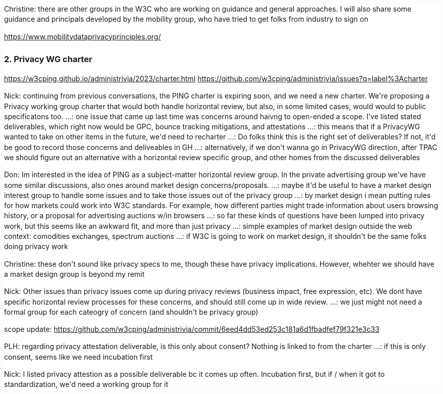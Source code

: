 Christine: there are other groups in the W3C who are working on guidance and general approaches.  I will also share some guidance and principals developed by the mobility group, who have tried to get folks from industry to sign on

https://www.mobilitydataprivacyprinciples.org/


### 2. Privacy WG charter

https://w3cping.github.io/administrivia/2023/charter.html
https://github.com/w3cping/administrivia/issues?q=label%3Acharter

Nick: continuing from previous conversations, the PING charter is expiring soon, and we need a new charter. We're proposing a Privacy working group charter that would both handle horizontal review, but also, in some limited cases, would would to public specificatons too.
…: one issue that came up last time was concerns around haivng to open-ended a scope.  I've listed stated deliverables, which right now would be GPC, bounce tracking mitigations, and attestations
…: this means that if a PrivacyWG wanted to take on other items in the future, we'd need to recharter
…: Do folks think this is the right set of deliverables?  If not, it'd be good to record those concerns and deliveables in GH
…: alternatively, if we don't wanna go in PrivacyWG direction, after TPAC we should figure out an alternative with a horizontal review specific group, and other homes from the discussed deliverables

Don: Im interested in the idea of PING as a subject-matter horizontal review group.  In the private advertising group we've have some similar discussions, also ones around market design concerns/proposals. 
…: maybe it'd be useful to have a market design interest group to handle some issues and to take those issues out of the privacy group
…: by market design i mean putting rules for how markets could work into W3C standards.  For example, how different parties might trade information about users browsing history, or a proposal for advertising auctions w/in browsers
…: so far these kinds of questions have been lumped into privacy work, but this seems like an awkward fit, and more than just privacy
…: simple examples of market design outside the web context: comodities exchanges, spectrum auctions
…: if W3C is going to work on market design, it shouldn't be the same folks doing privacy work

Christine: these don't sound like privacy specs to me, though these have privacy implications.  However, whehter we should have a market design group is beyond my remit

Nick: Other issues than privacy issues come up during privacy reviews (business impact, free expression, etc).  We dont have specific horizontal review processes for these concerns, and should still come up in wide review.
…: we just might not need a formal group for each cateogry of concern (and shouldn't be privacy group)

scope update:
 https://github.com/w3cping/administrivia/commit/6eed4dd53ed253c181a6d1fbadfef79f321e3c33
 
PLH: regarding privacy attestation deliverable, is this only about consent? Nothing is linked to from the charter
…: if this is only consent, seems like we need incubation first

Nick: I listed privacy attestion as a possible deliverable bc it comes up often.  Incubation first, but if / when it got to standardization, we'd need a working group for it
